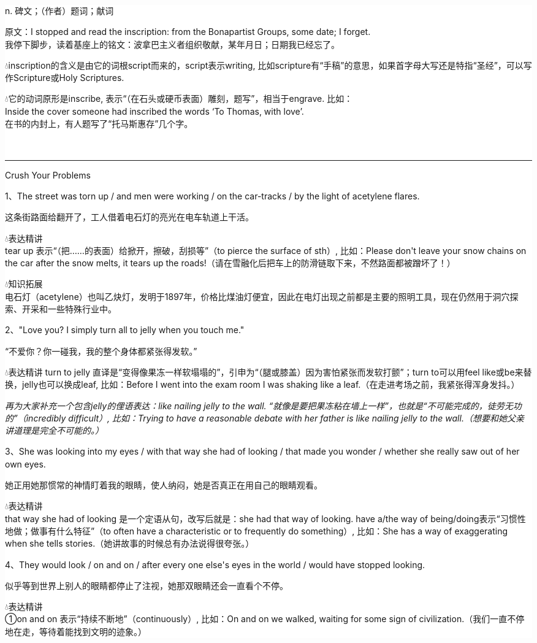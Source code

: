 n. 碑文；（作者）题词；献词  

原文：I stopped and read the inscription: from the Bonapartist Groups, some date; I forget.  
我停下脚步，读着基座上的铭文：波拿巴主义者组织敬献，某年月日；日期我已经忘了。  

💧inscription的含义是由它的词根script而来的，script表示writing, 比如scripture有“手稿”的意思，如果首字母大写还是特指“圣经”，可以写作Scripture或Holy Scriptures.  

💧它的动词原形是inscribe, 表示“（在石头或硬币表面）雕刻，题写”，相当于engrave. 比如：  
Inside the cover someone had inscribed the words ‘To Thomas, with love’.  
在书的内封上，有人题写了“托马斯惠存”几个字。  

<br>

---
Crush Your Problems

1、The street was torn up / and men were working / on the car-tracks / by the light of acetylene flares.  

这条街路面给翻开了，工人借着电石灯的亮光在电车轨道上干活。  

💧表达精讲  
tear up 表示“（把……的表面）给掀开，擦破，刮损等”（to pierce the surface of sth）, 比如：Please don't leave your snow chains on the car after the snow melts, it tears up the roads!（请在雪融化后把车上的防滑链取下来，不然路面都被蹭坏了！）  

💧知识拓展  
电石灯（acetylene）也叫乙炔灯，发明于1897年，价格比煤油灯便宜，因此在电灯出现之前都是主要的照明工具，现在仍然用于洞穴探索、开采和一些特殊行业中。  

2、"Love you? I simply turn all to jelly when you touch me."  

“不爱你？你一碰我，我的整个身体都紧张得发软。”  

💧表达精讲
turn to jelly 直译是“变得像果冻一样软塌塌的”，引申为“（腿或膝盖）因为害怕紧张而发软打颤”；turn to可以用feel like或be来替换，jelly也可以换成leaf, 比如：Before I went into the exam room I was shaking like a leaf.（在走进考场之前，我紧张得浑身发抖。）  

*再为大家补充一个包含jelly的俚语表达：like nailing jelly to the wall. “就像是要把果冻粘在墙上一样”，也就是“不可能完成的，徒劳无功的”（incredibly difficult）, 比如：Trying to have a reasonable debate with her father is like nailing jelly to the wall.（想要和她父亲讲道理是完全不可能的。）*  

3、She was looking into my eyes / with that way she had of looking / that made you wonder / whether she really saw out of her own eyes.  

她正用她那惯常的神情盯着我的眼睛，使人纳闷，她是否真正在用自己的眼睛观看。  

💧表达精讲  
that way she had of looking 是一个定语从句，改写后就是：she had that way of looking. have a/the way of being/doing表示“习惯性地做；做事有什么特征”（to often have a characteristic or to frequently do something）, 比如：She has a way of exaggerating when she tells stories.（她讲故事的时候总有办法说得很夸张。）  

4、They would look / on and on / after every one else's eyes in the world / would have stopped looking.  

似乎等到世界上别人的眼睛都停止了注视，她那双眼睛还会一直看个不停。  

💧表达精讲  
①on and on 表示“持续不断地”（continuously）, 比如：On and on we walked, waiting for some sign of civilization.（我们一直不停地在走，等待着能找到文明的迹象。）  
